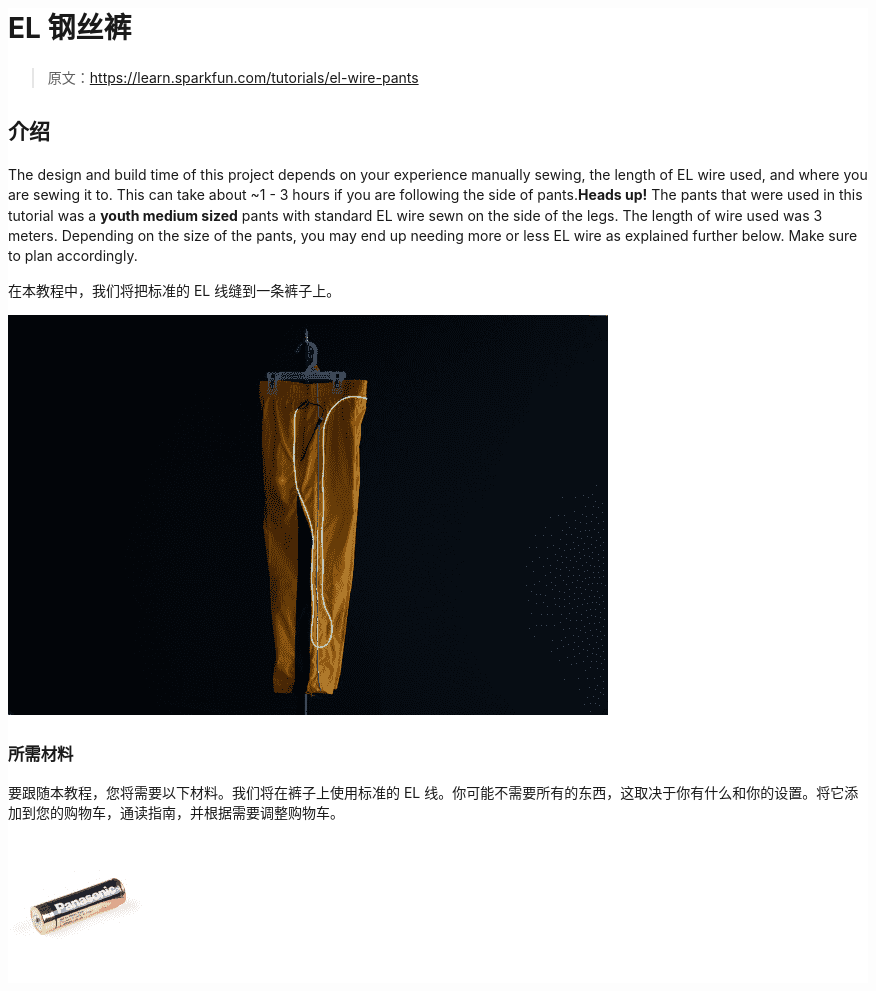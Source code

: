 # EL 钢丝裤

> 原文：<https://learn.sparkfun.com/tutorials/el-wire-pants>

## 介绍

The design and build time of this project depends on your experience manually sewing, the length of EL wire used, and where you are sewing it to. This can take about ~1 - 3 hours if you are following the side of pants.**Heads up!** The pants that were used in this tutorial was a **youth medium sized** pants with standard EL wire sewn on the side of the legs. The length of wire used was 3 meters. Depending on the size of the pants, you may end up needing more or less EL wire as explained further below. Make sure to plan accordingly.

在本教程中，我们将把标准的 EL 线缝到一条裤子上。

[![EL Wire Pants](img/ee721d54cfe660e029e0e694bbe2f9a4.png)](https://cdn.sparkfun.com/assets/learn_tutorials/7/7/1/EL-Wire-Kids-Pants.jpg)

### 所需材料

要跟随本教程，您将需要以下材料。我们将在裤子上使用标准的 EL 线。你可能不需要所有的东西，这取决于你有什么和你的设置。将它添加到您的购物车，通读指南，并根据需要调整购物车。

[![Panasonic Alkaline Battery - AA](img/7615200ba7121f576532f66377426780.png)](https://www.sparkfun.com/products/15201) 
